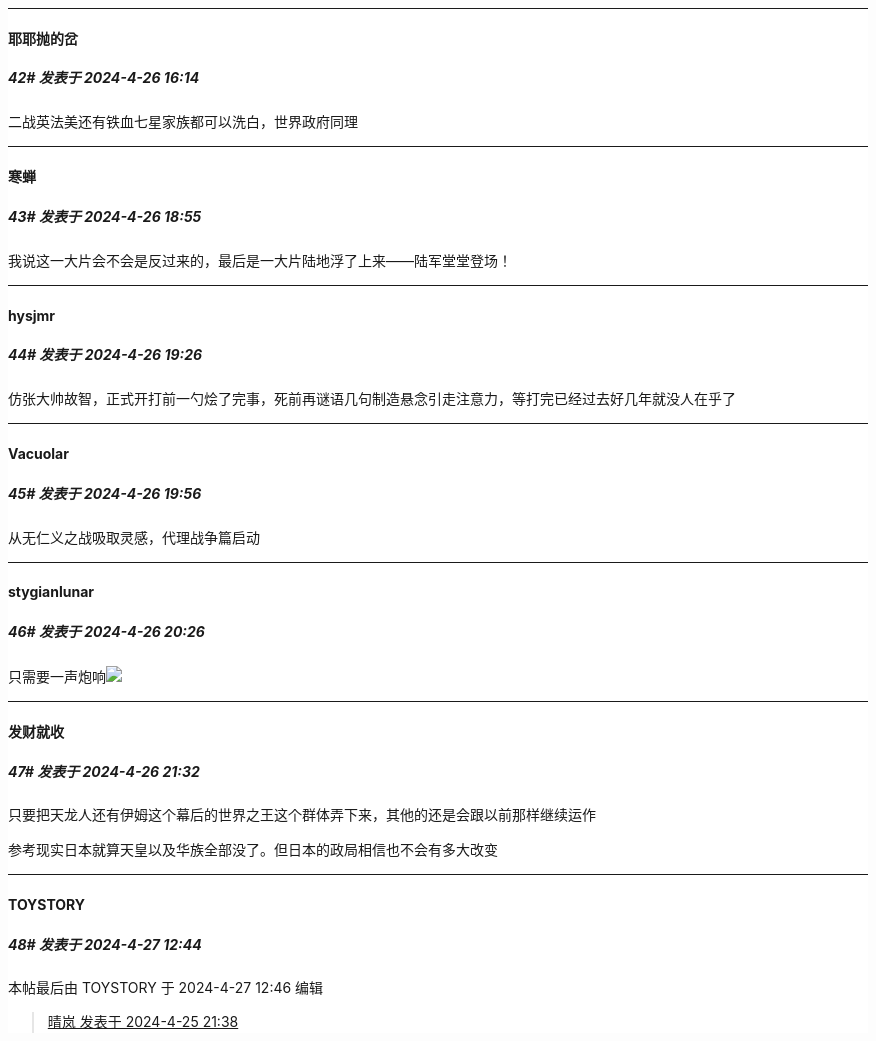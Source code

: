 
*****

####  耶耶抛的岔  
##### 42#       发表于 2024-4-26 16:14

二战英法美还有铁血七星家族都可以洗白，世界政府同理


*****

####  寒蝉  
##### 43#       发表于 2024-4-26 18:55

我说这一大片会不会是反过来的，最后是一大片陆地浮了上来——陆军堂堂登场！


*****

####  hysjmr  
##### 44#       发表于 2024-4-26 19:26

仿张大帅故智，正式开打前一勺烩了完事，死前再谜语几句制造悬念引走注意力，等打完已经过去好几年就没人在乎了


*****

####  Vacuolar  
##### 45#       发表于 2024-4-26 19:56

从无仁义之战吸取灵感，代理战争篇启动


*****

####  stygianlunar  
##### 46#       发表于 2024-4-26 20:26

只需要一声炮响<img src="https://static.saraba1st.com/image/smiley/face2017/049.png" referrerpolicy="no-referrer">


*****

####  发财就收  
##### 47#       发表于 2024-4-26 21:32

只要把天龙人还有伊姆这个幕后的世界之王这个群体弄下来，其他的还是会跟以前那样继续运作

参考现实日本就算天皇以及华族全部没了。但日本的政局相信也不会有多大改变


*****

####  TOYSTORY  
##### 48#       发表于 2024-4-27 12:44

 本帖最后由 TOYSTORY 于 2024-4-27 12:46 编辑 
<blockquote><a href="httphttps://bbs.saraba1st.com/2b/forum.php?mod=redirect&amp;goto=findpost&amp;pid=64718958&amp;ptid=2181411" target="_blank">晴岚 发表于 2024-4-25 21:38</a>
